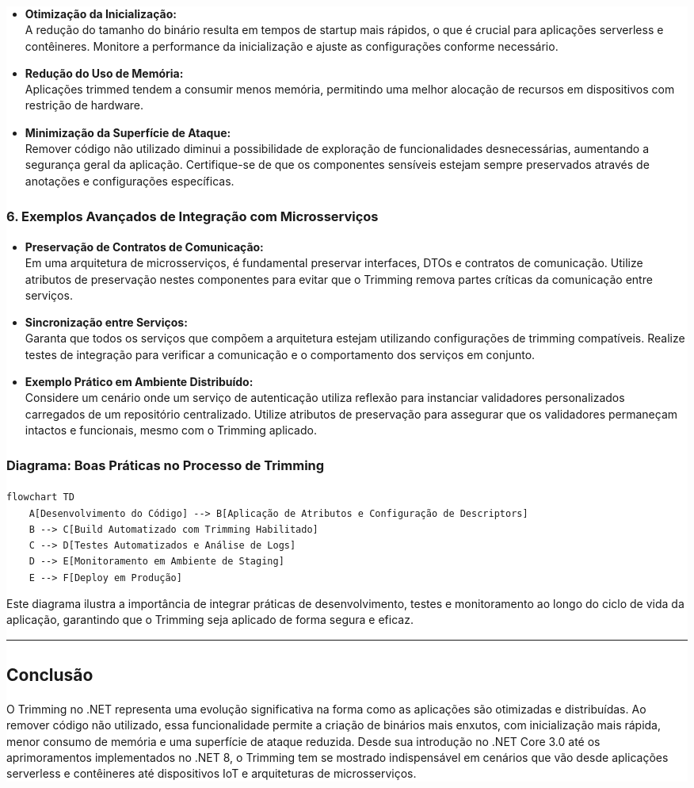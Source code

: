 - **Otimização da Inicialização:**  
  A redução do tamanho do binário resulta em tempos de startup mais rápidos, o que é crucial para aplicações serverless e contêineres. Monitore a performance da inicialização e ajuste as configurações conforme necessário.

- **Redução do Uso de Memória:**  
  Aplicações trimmed tendem a consumir menos memória, permitindo uma melhor alocação de recursos em dispositivos com restrição de hardware.

- **Minimização da Superfície de Ataque:**  
  Remover código não utilizado diminui a possibilidade de exploração de funcionalidades desnecessárias, aumentando a segurança geral da aplicação. Certifique-se de que os componentes sensíveis estejam sempre preservados através de anotações e configurações específicas.

### 6. Exemplos Avançados de Integração com Microsserviços

- **Preservação de Contratos de Comunicação:**  
  Em uma arquitetura de microsserviços, é fundamental preservar interfaces, DTOs e contratos de comunicação. Utilize atributos de preservação nestes componentes para evitar que o Trimming remova partes críticas da comunicação entre serviços.

- **Sincronização entre Serviços:**  
  Garanta que todos os serviços que compõem a arquitetura estejam utilizando configurações de trimming compatíveis. Realize testes de integração para verificar a comunicação e o comportamento dos serviços em conjunto.

- **Exemplo Prático em Ambiente Distribuído:**  
  Considere um cenário onde um serviço de autenticação utiliza reflexão para instanciar validadores personalizados carregados de um repositório centralizado. Utilize atributos de preservação para assegurar que os validadores permaneçam intactos e funcionais, mesmo com o Trimming aplicado.

### Diagrama: Boas Práticas no Processo de Trimming

```mermaid
flowchart TD
    A[Desenvolvimento do Código] --> B[Aplicação de Atributos e Configuração de Descriptors]
    B --> C[Build Automatizado com Trimming Habilitado]
    C --> D[Testes Automatizados e Análise de Logs]
    D --> E[Monitoramento em Ambiente de Staging]
    E --> F[Deploy em Produção]
```

Este diagrama ilustra a importância de integrar práticas de desenvolvimento, testes e monitoramento ao longo do ciclo de vida da aplicação, garantindo que o Trimming seja aplicado de forma segura e eficaz.

---

## Conclusão

O Trimming no .NET representa uma evolução significativa na forma como as aplicações são otimizadas e distribuídas. Ao remover código não utilizado, essa funcionalidade permite a criação de binários mais enxutos, com inicialização mais rápida, menor consumo de memória e uma superfície de ataque reduzida. Desde sua introdução no .NET Core 3.0 até os aprimoramentos implementados no .NET 8, o Trimming tem se mostrado indispensável em cenários que vão desde aplicações serverless e contêineres até dispositivos IoT e arquiteturas de microsserviços.
